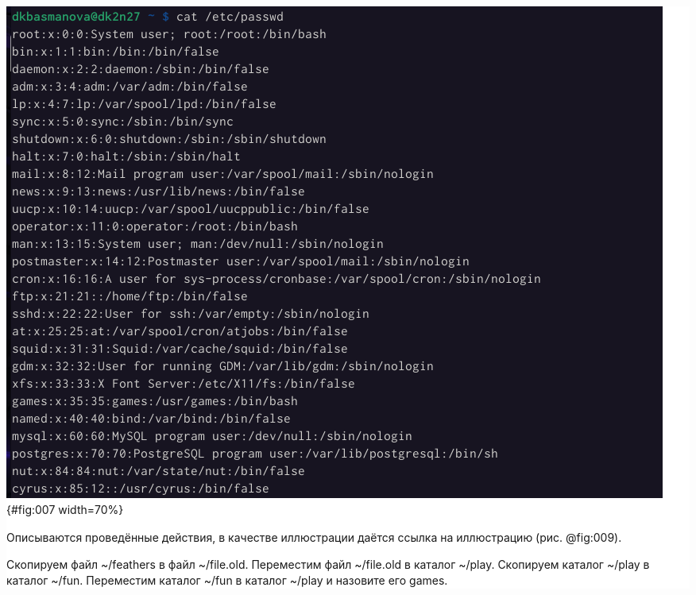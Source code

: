 ![Просмотр содержимого](image/8.png){#fig:007 width=70%}

Описываются проведённые действия, в качестве иллюстрации даётся ссылка на иллюстрацию (рис. @fig:009).

Скопируем файл ~/feathers в файл ~/file.old.
Переместим файл ~/file.old в каталог ~/play.
Скопируем каталог ~/play в каталог ~/fun.
Переместим каталог ~/fun в каталог ~/play и назовите его games.
